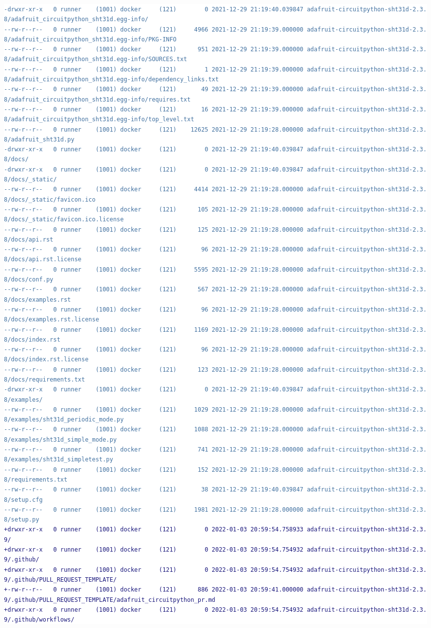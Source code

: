 ```diff
-drwxr-xr-x   0 runner    (1001) docker     (121)        0 2021-12-29 21:19:40.039847 adafruit-circuitpython-sht31d-2.3.8/adafruit_circuitpython_sht31d.egg-info/
--rw-r--r--   0 runner    (1001) docker     (121)     4966 2021-12-29 21:19:39.000000 adafruit-circuitpython-sht31d-2.3.8/adafruit_circuitpython_sht31d.egg-info/PKG-INFO
--rw-r--r--   0 runner    (1001) docker     (121)      951 2021-12-29 21:19:39.000000 adafruit-circuitpython-sht31d-2.3.8/adafruit_circuitpython_sht31d.egg-info/SOURCES.txt
--rw-r--r--   0 runner    (1001) docker     (121)        1 2021-12-29 21:19:39.000000 adafruit-circuitpython-sht31d-2.3.8/adafruit_circuitpython_sht31d.egg-info/dependency_links.txt
--rw-r--r--   0 runner    (1001) docker     (121)       49 2021-12-29 21:19:39.000000 adafruit-circuitpython-sht31d-2.3.8/adafruit_circuitpython_sht31d.egg-info/requires.txt
--rw-r--r--   0 runner    (1001) docker     (121)       16 2021-12-29 21:19:39.000000 adafruit-circuitpython-sht31d-2.3.8/adafruit_circuitpython_sht31d.egg-info/top_level.txt
--rw-r--r--   0 runner    (1001) docker     (121)    12625 2021-12-29 21:19:28.000000 adafruit-circuitpython-sht31d-2.3.8/adafruit_sht31d.py
-drwxr-xr-x   0 runner    (1001) docker     (121)        0 2021-12-29 21:19:40.039847 adafruit-circuitpython-sht31d-2.3.8/docs/
-drwxr-xr-x   0 runner    (1001) docker     (121)        0 2021-12-29 21:19:40.039847 adafruit-circuitpython-sht31d-2.3.8/docs/_static/
--rw-r--r--   0 runner    (1001) docker     (121)     4414 2021-12-29 21:19:28.000000 adafruit-circuitpython-sht31d-2.3.8/docs/_static/favicon.ico
--rw-r--r--   0 runner    (1001) docker     (121)      105 2021-12-29 21:19:28.000000 adafruit-circuitpython-sht31d-2.3.8/docs/_static/favicon.ico.license
--rw-r--r--   0 runner    (1001) docker     (121)      125 2021-12-29 21:19:28.000000 adafruit-circuitpython-sht31d-2.3.8/docs/api.rst
--rw-r--r--   0 runner    (1001) docker     (121)       96 2021-12-29 21:19:28.000000 adafruit-circuitpython-sht31d-2.3.8/docs/api.rst.license
--rw-r--r--   0 runner    (1001) docker     (121)     5595 2021-12-29 21:19:28.000000 adafruit-circuitpython-sht31d-2.3.8/docs/conf.py
--rw-r--r--   0 runner    (1001) docker     (121)      567 2021-12-29 21:19:28.000000 adafruit-circuitpython-sht31d-2.3.8/docs/examples.rst
--rw-r--r--   0 runner    (1001) docker     (121)       96 2021-12-29 21:19:28.000000 adafruit-circuitpython-sht31d-2.3.8/docs/examples.rst.license
--rw-r--r--   0 runner    (1001) docker     (121)     1169 2021-12-29 21:19:28.000000 adafruit-circuitpython-sht31d-2.3.8/docs/index.rst
--rw-r--r--   0 runner    (1001) docker     (121)       96 2021-12-29 21:19:28.000000 adafruit-circuitpython-sht31d-2.3.8/docs/index.rst.license
--rw-r--r--   0 runner    (1001) docker     (121)      123 2021-12-29 21:19:28.000000 adafruit-circuitpython-sht31d-2.3.8/docs/requirements.txt
-drwxr-xr-x   0 runner    (1001) docker     (121)        0 2021-12-29 21:19:40.039847 adafruit-circuitpython-sht31d-2.3.8/examples/
--rw-r--r--   0 runner    (1001) docker     (121)     1029 2021-12-29 21:19:28.000000 adafruit-circuitpython-sht31d-2.3.8/examples/sht31d_periodic_mode.py
--rw-r--r--   0 runner    (1001) docker     (121)     1088 2021-12-29 21:19:28.000000 adafruit-circuitpython-sht31d-2.3.8/examples/sht31d_simple_mode.py
--rw-r--r--   0 runner    (1001) docker     (121)      741 2021-12-29 21:19:28.000000 adafruit-circuitpython-sht31d-2.3.8/examples/sht31d_simpletest.py
--rw-r--r--   0 runner    (1001) docker     (121)      152 2021-12-29 21:19:28.000000 adafruit-circuitpython-sht31d-2.3.8/requirements.txt
--rw-r--r--   0 runner    (1001) docker     (121)       38 2021-12-29 21:19:40.039847 adafruit-circuitpython-sht31d-2.3.8/setup.cfg
--rw-r--r--   0 runner    (1001) docker     (121)     1981 2021-12-29 21:19:28.000000 adafruit-circuitpython-sht31d-2.3.8/setup.py
+drwxr-xr-x   0 runner    (1001) docker     (121)        0 2022-01-03 20:59:54.758933 adafruit-circuitpython-sht31d-2.3.9/
+drwxr-xr-x   0 runner    (1001) docker     (121)        0 2022-01-03 20:59:54.754932 adafruit-circuitpython-sht31d-2.3.9/.github/
+drwxr-xr-x   0 runner    (1001) docker     (121)        0 2022-01-03 20:59:54.754932 adafruit-circuitpython-sht31d-2.3.9/.github/PULL_REQUEST_TEMPLATE/
+-rw-r--r--   0 runner    (1001) docker     (121)      886 2022-01-03 20:59:41.000000 adafruit-circuitpython-sht31d-2.3.9/.github/PULL_REQUEST_TEMPLATE/adafruit_circuitpython_pr.md
+drwxr-xr-x   0 runner    (1001) docker     (121)        0 2022-01-03 20:59:54.754932 adafruit-circuitpython-sht31d-2.3.9/.github/workflows/
```
